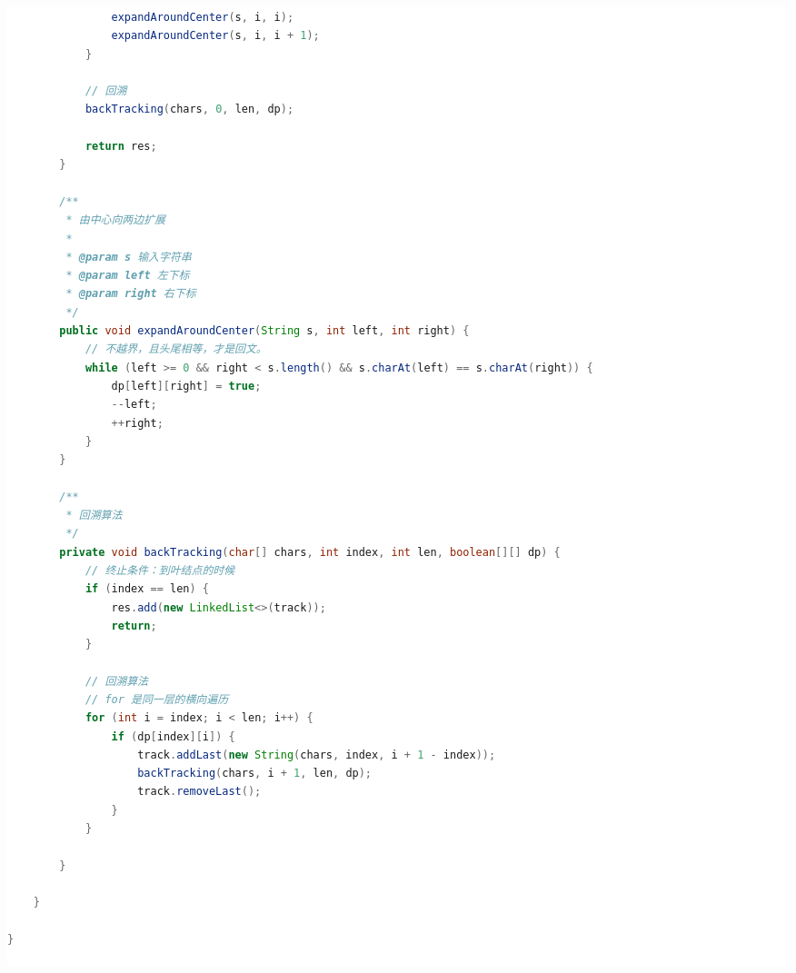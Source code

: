 ```java
                expandAroundCenter(s, i, i);
                expandAroundCenter(s, i, i + 1);
            }

            // 回溯
            backTracking(chars, 0, len, dp);

            return res;
        }

        /**
         * 由中心向两边扩展
         *
         * @param s 输入字符串
         * @param left 左下标
         * @param right 右下标
         */
        public void expandAroundCenter(String s, int left, int right) {
            // 不越界，且头尾相等，才是回文。
            while (left >= 0 && right < s.length() && s.charAt(left) == s.charAt(right)) {
                dp[left][right] = true;
                --left;
                ++right;
            }
        }

        /**
         * 回溯算法
         */
        private void backTracking(char[] chars, int index, int len, boolean[][] dp) {
            // 终止条件：到叶结点的时候
            if (index == len) {
                res.add(new LinkedList<>(track));
                return;
            }

            // 回溯算法
            // for 是同一层的横向遍历
            for (int i = index; i < len; i++) {
                if (dp[index][i]) {
                    track.addLast(new String(chars, index, i + 1 - index));
                    backTracking(chars, i + 1, len, dp);
                    track.removeLast();
                }
            }

        }

    }

}



```
